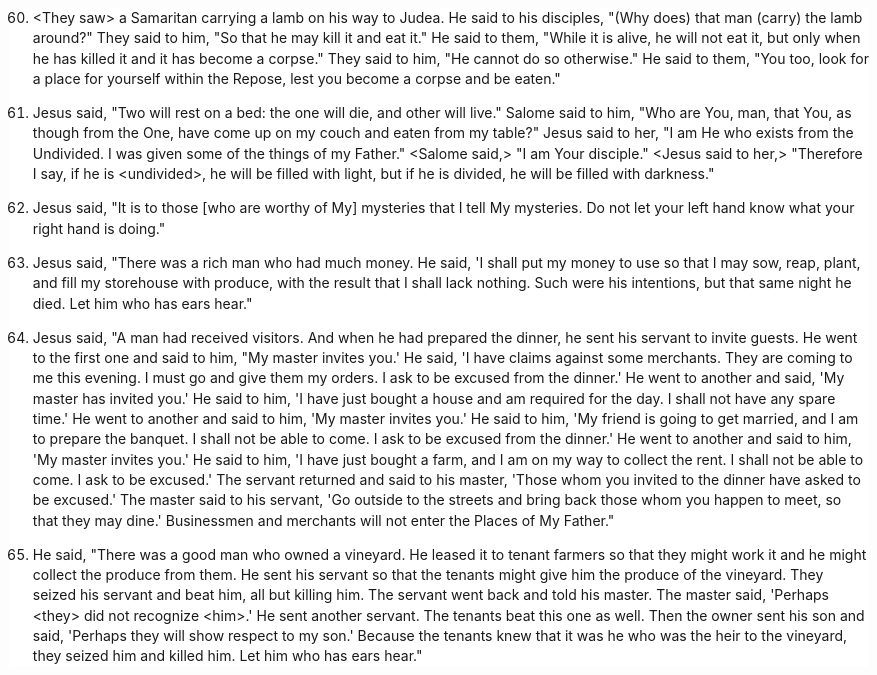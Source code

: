  60)  &lt;They saw&gt; a Samaritan carrying a lamb on his way to Judea.
 He said to his disciples, "(Why does) that man (carry) the lamb
 around?"
      They said to him, "So that he may kill it and eat it."
      He said to them, "While it is alive, he will not eat it, but
 only when he has killed it and it has become a corpse."
      They said to him, "He cannot do so otherwise."
      He said to them, "You too, look for a place for yourself
 within the Repose, lest you become a corpse and be eaten."
  
 61)  Jesus said, "Two will rest on a bed: the one will die, and
 other will live."
      Salome said to him, "Who are You, man, that You, as though
 from the One, have come up on my couch and eaten from my table?"
      Jesus said to her, "I am He who exists from the Undivided. I
 was given some of the things of my Father."
      &lt;Salome said,&gt; "I am Your disciple."
      &lt;Jesus said to her,&gt; "Therefore I say, if he is &lt;undivided&gt;,
 he will be filled with light, but if he is divided, he will be
 filled with darkness."
  
 62)  Jesus said, "It is to those [who are worthy of My] mysteries
 that I tell My mysteries. Do not let your left hand know what
 your right hand is doing."
 63)  Jesus said, "There was a rich man who had much money. He
 said, 'I shall put my money to use so that I may sow, reap,
 plant, and fill my storehouse with produce, with the result that
 I shall lack nothing. Such were his intentions, but that same
 night he died. Let him who has ears hear."
  
 64)  Jesus said, "A man had received visitors. And when he had
 prepared the dinner, he sent his servant to invite guests. He
 went to the first one and said to him, "My master invites you.'
 He said, 'I have claims against some merchants. They are coming
 to me this evening. I must go and give them my orders. I ask to
 be excused from the dinner.' He went to another and said, 'My
 master has invited you.' He said to him, 'I have just bought a
 house and am required for the day. I shall not have any spare
 time.' He went to another and said to him, 'My master invites
 you.' He said to him, 'My friend is going to get married, and I
 am to prepare the banquet. I shall not be able to come. I ask to
 be excused from the dinner.' He went to another and said to him,
 'My master invites you.' He said to him, 'I have just bought a
 farm, and I am on my way to collect the rent. I shall not be able
 to come. I ask to be excused.' The servant returned and said to
 his master, 'Those whom you invited to the dinner have asked to
 be excused.' The master said to his servant, 'Go outside to the
 streets and bring back those whom you happen to meet, so that
 they may dine.' Businessmen and merchants will not enter the
 Places of My Father."
  
 65)  He said, "There was a good man who owned a vineyard. He
 leased it to tenant farmers so that they might work it and he
 might collect the produce from them. He sent his servant so that
 the tenants might give him the produce of the vineyard. They
 seized his servant and beat him, all but killing him. The servant
 went back and told his master. The master said, 'Perhaps &lt;they&gt;
 did not recognize &lt;him&gt;.' He sent another servant. The tenants
 beat this one as well. Then the owner sent his son and said,
 'Perhaps they will show respect to my son.' Because the tenants
 knew that it was he who was the heir to the vineyard, they seized
 him and killed him. Let him who has ears hear."
  